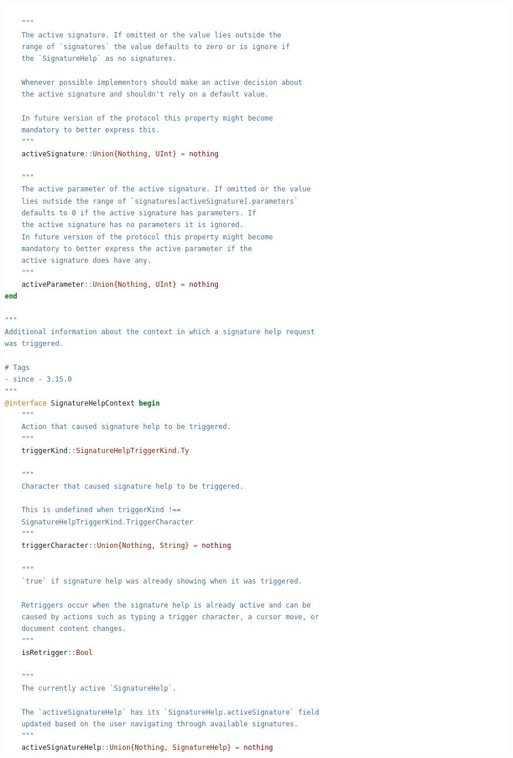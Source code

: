 ```julia

    """
    The active signature. If omitted or the value lies outside the
    range of `signatures` the value defaults to zero or is ignore if
    the `SignatureHelp` as no signatures.

    Whenever possible implementors should make an active decision about
    the active signature and shouldn't rely on a default value.

    In future version of the protocol this property might become
    mandatory to better express this.
    """
    activeSignature::Union{Nothing, UInt} = nothing

    """
    The active parameter of the active signature. If omitted or the value
    lies outside the range of `signatures[activeSignature].parameters`
    defaults to 0 if the active signature has parameters. If
    the active signature has no parameters it is ignored.
    In future version of the protocol this property might become
    mandatory to better express the active parameter if the
    active signature does have any.
    """
    activeParameter::Union{Nothing, UInt} = nothing
end

"""
Additional information about the context in which a signature help request
was triggered.

# Tags
- since - 3.15.0
"""
@interface SignatureHelpContext begin
    """
    Action that caused signature help to be triggered.
    """
    triggerKind::SignatureHelpTriggerKind.Ty

    """
    Character that caused signature help to be triggered.

    This is undefined when triggerKind !==
    SignatureHelpTriggerKind.TriggerCharacter
    """
    triggerCharacter::Union{Nothing, String} = nothing

    """
    `true` if signature help was already showing when it was triggered.

    Retriggers occur when the signature help is already active and can be
    caused by actions such as typing a trigger character, a cursor move, or
    document content changes.
    """
    isRetrigger::Bool

    """
    The currently active `SignatureHelp`.

    The `activeSignatureHelp` has its `SignatureHelp.activeSignature` field
    updated based on the user navigating through available signatures.
    """
    activeSignatureHelp::Union{Nothing, SignatureHelp} = nothing
```
